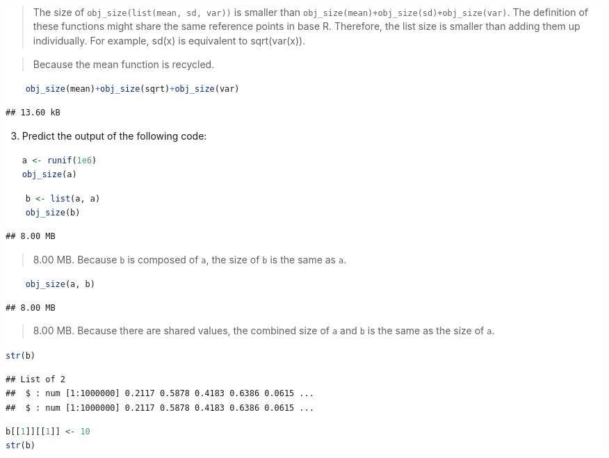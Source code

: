 > The size of `obj_size(list(mean, sd, var))` is smaller than `obj_size(mean)+obj_size(sd)+obj_size(var)`. The definition of these functions might share the same reference points in base R. Therefore, the list size is smaller than adding them up individually. For example, sd(x) is equivalent to sqrt(var(x)).

> Because the mean function is recycled.



```r
    obj_size(mean)+obj_size(sqrt)+obj_size(var)
```

```
## 13.60 kB
```

3.  Predict the output of the following code:

    
    ```r
    a <- runif(1e6)
    obj_size(a)
    ```


```r
    b <- list(a, a)
    obj_size(b)
```

```
## 8.00 MB
```

> 8.00 MB. Because `b` is composed of `a`, the size of `b` is the same as `a`.


```r
    obj_size(a, b)
```

```
## 8.00 MB
```

> 8.00 MB. Because there are shared values, the combined size of `a` and `b` is the same as the size of `a`.


```r
str(b)    
```

```
## List of 2
##  $ : num [1:1000000] 0.2117 0.5878 0.4183 0.6386 0.0615 ...
##  $ : num [1:1000000] 0.2117 0.5878 0.4183 0.6386 0.0615 ...
```

```r
b[[1]][[1]] <- 10
str(b)
```


[^letters]: Surprisingly, precisely what constitutes a letter is determined by your current locale. That means that the syntax of R code can actually differ from computer to computer, and that it's possible for a file that works on one computer to not even parse on another! Avoid this problem by sticking to ASCII characters (i.e. A-Z) as much as possible.
[^double-bracket]: You may be surprised to see `[[` used to subset a numeric vector. We'll come back to this in Section \@ref(subset-single), but in brief, I think you should always use `[[` when you are getting or setting a single element.
[^character-vector]: Confusingly, a character vector is a vector of strings, not individual characters. 
[^object.size]: Beware of the `utils::object.size()` function. It does not correctly account for shared references and will return sizes that are too large.
[^32bit]: If you're running 32-bit R, you'll see slightly different sizes.
[^refcnt]: By the time you read this, this may have changed, as plans are afoot to improve reference counting: https://developer.r-project.org/Refcnt.html
[^shallow-copy]: These copies are shallow: they only copy the reference to each individual column, not the contents of the columns. This means the performance isn't terrible, but it's obviously not as good as it could be.
[^callstack]: And every environment in the current call stack.